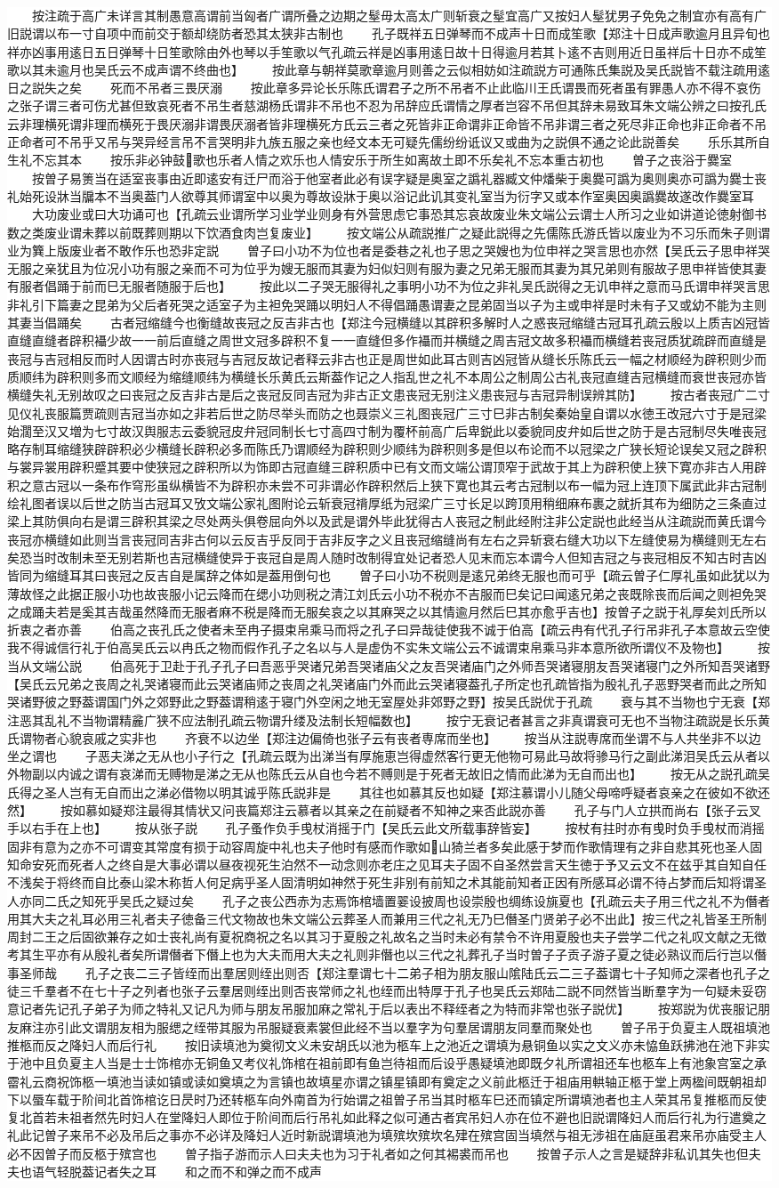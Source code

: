 　　按注疏于高广未详言其制愚意高谓前当匈者广谓所叠之边期之髽毋太高太广则斩衰之髽宜高广又按妇人髽犹男子免免之制宜亦有高有广旧説谓以布一寸自项中而前交于额却绕防者恐其太狭非古制也
　　孔子既祥五日弹琴而不成声十日而成笙歌【郑注十日成声歌逾月且异旬也祥亦凶事用逺日五日弹琴十日笙歌除由外也琴以手笙歌以气孔疏云祥是凶事用逺日故十日得逾月若其卜逺不吉则用近日虽祥后十日亦不成笙歌以其未逾月也吴氏云不成声谓不终曲也】
　　按此章与朝祥莫歌章逾月则善之云似相妨如注疏説方可通陈氏集説及吴氏説皆不载注疏用逺日之説失之矣
　　死而不吊者三畏厌溺
　　按此章多异论长乐陈氏谓君子之所不吊者不止此临川王氏谓畏而死者虽有罪愚人亦不得不哀伤之张子谓三者可伤尤甚但致哀死者不吊生者慈湖杨氏谓非不吊也不忍为吊辞应氏谓情之厚者岂容不吊但其辞未易致耳朱文端公辨之曰按孔氏云非理横死谓非理而横死于畏厌溺非谓畏厌溺者皆非理横死方氏云三者之死皆非正命谓非正命皆不吊非谓三者之死尽非正命也非正命者不吊正命者可不吊乎又吊与哭异经言吊不言哭明非九族五服之亲也经文本无可疑先儒纷纷诋议又或曲为之説俱不通之论此説善矣
　　乐乐其所自生礼不忘其本
　　按乐非必钟鼓歌也乐者人情之欢乐也人情安乐于所生如离故土即不乐矣礼不忘本重古初也
　　曽子之丧浴于爨室
　　按曽子易箦当在适室丧事由近即逺安有迁尸而浴于他室者此必有误字疑是奥室之譌礼器臧文仲燔柴于奥爨可譌为奥则奥亦可譌为爨士丧礼始死设牀当牖本不当奥葢门人欲尊其师谓室中以奥为尊故设牀于奥以浴记此讥其变礼室当为衍字又或本作室奥因奥譌爨故遂改作爨室耳
　　大功废业或曰大功诵可也【孔疏云业谓所学习业学业则身有外营思虑它事恐其忘哀故废业朱文端公云谓士人所习之业如讲道论徳射御书数之类废业谓未葬以前既葬则期以下饮酒食肉岂复废业】
　　按文端公从疏説推广之疑此説得之先儒陈氏游氏皆以废业为不习乐而朱子则谓业为簨上版废业者不敢作乐也恐非定説
　　曽子曰小功不为位也者是委巷之礼也子思之哭嫂也为位申祥之哭言思也亦然【吴氏云子思申祥哭无服之亲犹且为位况小功有服之亲而不可为位乎为嫂无服而其妻为妇似妇则有服为妻之兄弟无服而其妻为其兄弟则有服故子思申祥皆使其妻有服者倡踊于前而巳无服者随服于后也】
　　按此以二子哭无服得礼之事明小功不为位之非礼吴氏説得之无讥申祥之意而马氏谓申祥哭言思非礼引下篇妻之昆弟为父后者死哭之适室子为主袒免哭踊以明妇人不得倡踊愚谓妻之昆弟固当以子为主或申祥是时未有子又或幼不能为主则其妻当倡踊矣
　　古者冠缩缝今也衡缝故丧冠之反吉非古也【郑注今冠横缝以其辟积多解时人之惑丧冠缩缝古冠耳孔疏云殷以上质吉凶冠皆直缝直缝者辟积襵少故一一前后直缝之周世文冠多辟积不复一一直缝但多作襵而并横缝之周吉冠文故多积襵而横缝若丧冠质犹疏辟而直缝是丧冠与吉冠相反而时人因谓古时亦丧冠与吉冠反故记者释云非古也正是周世如此耳古则吉凶冠皆从缝长乐陈氏云一幅之材顺经为辟积则少而质顺纬为辟积则多而文顺经为缩缝顺纬为横缝长乐黄氏云斯葢作记之人指乱世之礼不本周公之制周公古礼丧冠直缝吉冠横缝而衰世丧冠亦皆横缝失礼无别故叹之曰丧冠之反吉非古是后之丧冠反同吉冠为非古正文患丧冠无别注义患丧冠与吉冠异制误辨其防】
　　按古者丧冠广二寸见仪礼丧服篇贾疏则吉冠当亦如之非若后世之防尽举头而防之也聂崇义三礼图丧冠广三寸巳非古制矣秦始皇自谓以水徳王改冠六寸于是冠梁始濶至汉又増为七寸故汉舆服志云委貌冠皮弁冠同制长七寸高四寸制为覆杯前高广后卑鋭此以委貌同皮弁如后世之防于是古冠制尽失唯丧冠略存制耳缩缝狭辟辟积必少横缝长辟积必多而陈氏乃谓顺经为辟积则少顺纬为辟积则多是但以布论而不以冠梁之广狭长短论误矣又冠之辟积与裳异裳用辟积蹙其要中使狭冠之辟积所以为饰即古冠直缝三辟积质中已有文而文端公谓顶窄于武故于其上为辟积使上狭下寛亦非古人用辟积之意古冠以一条布作穹形虽纵横皆不为辟积亦未尝不可非谓必作辟积然后上狭下寛也其云考古冠制以布一幅为冠上连顶下属武此非古冠制绘礼图者误以后世之防当古冠耳又攷文端公家礼图附论云斩衰冠禙厚纸为冠梁广三寸长足以跨顶用稍细麻布裹之就折其布为细防之三条直过梁上其防俱向右是谓三辟积其梁之尽处两头俱卷屈向外以及武是谓外毕此犹得古人丧冠之制此经附注非公定説也此经当从注疏説而黄氏谓今丧冠亦横缝如此则当言丧冠同吉非古何以云反吉乎反同于吉非反字之义且丧冠缩缝尚有左右之异斩衰右缝大功以下左缝使易为横缝则无左右矣恐当时改制未至无别若斯也吉冠横缝使异于丧冠自是周人随时改制得宜处记者恐人见末而忘本谓今人但知吉冠之与丧冠相反不知古时吉凶皆同为缩缝耳其曰丧冠之反吉自是属辞之体如是葢用倒句也
　　曽子曰小功不税则是逺兄弟终无服也而可乎【疏云曽子仁厚礼虽如此犹以为薄故怪之此据正服小功也故丧服小记云降而在缌小功则税之清江刘氏云小功不税亦不吉服而巳矣记曰闻逺兄弟之丧既除丧而后闻之则袒免哭之成踊夫若是奚其吉哉虽然降而无服者麻不税是降而无服矣哀之以其麻哭之以其情逾月然后巳其亦愈乎吉也】按曽子之説于礼厚矣刘氏所以折衷之者亦善
　　伯高之丧孔氏之使者未至冉子摄束帛乘马而将之孔子曰异哉徒使我不诚于伯高【疏云冉有代孔子行吊非孔子本意故云空使我不得诚信行礼于伯高吴氏云以冉氏之物而假作孔子之名以与人是虚伪不实朱文端公云不诚谓束帛乘马非本意所欲所谓仪不及物也】
　　按当从文端公説
　　伯高死于卫赴于孔子孔子曰吾恶乎哭诸兄弟吾哭诸庙父之友吾哭诸庙门之外师吾哭诸寝朋友吾哭诸寝门之外所知吾哭诸野【吴氏云兄弟之丧周之礼哭诸寝而此云哭诸庙师之丧周之礼哭诸庙门外而此云哭诸寝葢孔子所定也孔疏皆指为殷礼孔子恶野哭者而此之所知哭诸野彼之野葢谓国门外之郊野此之野葢谓稍逺于寝门外空闲之地无室屋处非郊野之野】按吴氏説优于孔疏
　　衰与其不当物也宁无衰【郑注恶其乱礼不当物谓精麄广狭不应法制孔疏云物谓升缕及法制长短幅数也】
　　按宁无衰记者甚言之非真谓衰可无也不当物注疏説是长乐黄氏谓物者心貌哀戚之实非也
　　齐衰不以边坐【郑注边偏倚也张子云有丧者専席而坐也】
　　按当从注説専席而坐谓不与人共坐非不以边坐之谓也
　　子恶夫涕之无从也小子行之【孔疏云既为出涕当有厚施恵岂得虚然客行更无他物可易此马故将骖马行之副此涕泪吴氏云从者以外物副以内诚之谓有哀涕而无赙物是涕之无从也陈氏云从自也今若不赙则是于死者无故旧之情而此涕为无自而出也】
　　按无从之説孔疏吴氏得之圣人岂有无自而出之涕必借物以明其诚乎陈氏説非是
　　其往也如慕其反也如疑【郑注慕谓小儿随父母啼呼疑者哀亲之在彼如不欲还然】
　　按如慕如疑郑注最得其情状又问丧篇郑注云慕者以其亲之在前疑者不知神之来否此説亦善
　　孔子与门人立拱而尚右【张子云叉手以右手在上也】
　　按从张子説
　　孔子蚤作负手曵杖消摇于门【吴氏云此文所载事辞皆妄】
　　按杖有拄时亦有曵时负手曵杖而消摇固非有意为之亦不可谓变其常度有损于动容周旋中礼也夫子他时有感而作歌如山猗兰者多矣此感于梦而作歌情理有之非自悲其死也圣人固知命安死而死者人之终自是大事必谓以昼夜视死生泊然不一动念则亦老庄之见耳夫子固不自圣然尝言天生徳于予又云文不在兹乎其自知自任不浅矣于将终而自比泰山梁木称哲人何足病乎圣人固清明如神然于死生非别有前知之术其能前知者正因有所感耳必谓不待占梦而后知将谓圣人亦同二氏之知死乎吴氏之疑过矣
　　孔子之丧公西赤为志焉饰棺墙置翣设披周也设崇殷也绸练设旐夏也【孔疏云夫子用三代之礼不为僭者用其大夫之礼耳必用三礼者夫子徳备三代文物故也朱文端公云葬圣人而兼用三代之礼无乃巳僭圣门贤弟子必不出此】按三代之礼皆圣王所制周封二王之后固欲兼存之如士丧礼尚有夏祝商祝之名以其习于夏殷之礼故名之当时未必有禁令不许用夏殷也夫子尝学二代之礼叹文献之无徴考其生平亦有从殷礼者矣所谓僭者下僭上也为大夫而用大夫之礼则非僭也以三代之礼葬孔子当时曽子子贡子游子夏之徒必熟议而后行岂以僭事圣师哉
　　孔子之丧二三子皆绖而出羣居则绖出则否【郑注羣谓七十二弟子相为朋友服山隂陆氏云二三子葢谓七十子知师之深者也孔子之徒三千羣者不在七十子之列者也张子云羣居则绖出则否丧常师之礼也绖而出特厚于孔子也吴氏云郑陆二説不同然皆当断羣字为一句疑未妥窃意记者先记孔子弟子为师之特礼又记凡为师与朋友吊服加麻之常礼于后以表出不释绖者之为特而非常也张子説优】
　　按郑説为优丧服记朋友麻注亦引此文谓朋友相为服缌之绖带其服为吊服疑衰素裳但此经不当以羣字为句羣居谓朋友同羣而聚处也
　　曽子吊于负夏主人既祖填池推柩而反之降妇人而后行礼
　　按旧读填池为奠彻文义未安胡氏以池为柩车上之池近之谓填为悬铜鱼以实之文义亦未恊鱼跃拂池在池下非实于池中且负夏主人当是士士饰棺亦无铜鱼又考仪礼饰棺在祖前即有鱼岂待祖而后设乎愚疑填池即既夕礼所谓祖还车也柩车上有池象宫室之承霤礼云商祝饰柩一填池当读如镇或读如奠填之为言镇也故填星亦谓之镇星镇即有奠定之义前此柩迁于祖庙用輁轴正柩于堂上两楹间既朝祖却下以蜃车载于阶间北首饰棺讫日昃时乃还转柩车向外南首为行始谓之祖曽子吊当其时柩车巳还而镇定所谓填池者也主人荣其吊复推柩而反使复北首若未祖者然先时妇人在堂降妇人即位于阶间而后行吊礼如此释之似可通古者宾吊妇人亦在位不避也旧説谓降妇人而后行礼为行遣奠之礼此记曽子来吊不必及吊后之事亦不必详及降妇人近时新説谓填池为填殡坎殡坎名肂在殡宫固当填然与祖无涉祖在庙庭虽君来吊亦庙受主人必不因曽子而反柩于殡宫也
　　曽子指子游而示人曰夫夫也为习于礼者如之何其裼裘而吊也
　　按曽子示人之言是疑辞非私讥其失也但夫夫也语气轻脱葢记者失之耳
　　和之而不和弹之而不成声
